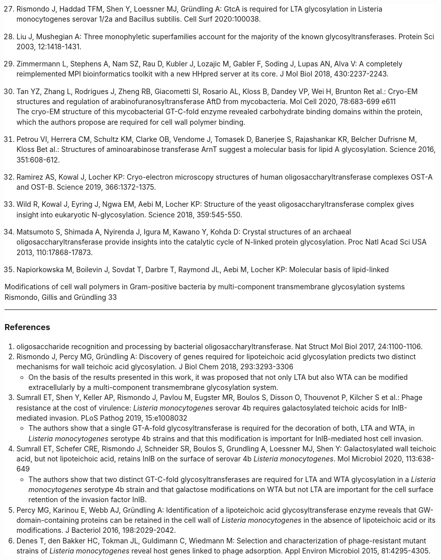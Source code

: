 27. Rismondo J, Haddad TFM, Shen Y, Loessner MJ, Gründling A: GtcA is required for LTA glycosylation in Listeria monocytogenes serovar 1/2a and Bacillus subtilis. Cell Surf 2020:100038.

28. Liu J, Mushegian A: Three monophyletic superfamilies account for the majority of the known glycosyltransferases. Protein Sci 2003, 12:1418-1431.

29. Zimmermann L, Stephens A, Nam SZ, Rau D, Kubler J, Lozajic M, Gabler F, Soding J, Lupas AN, Alva V: A completely reimplemented MPI bioinformatics toolkit with a new HHpred server at its core. J Mol Biol 2018, 430:2237-2243.

30. Tan YZ, Zhang L, Rodrigues J, Zheng RB, Giacometti SI, Rosario AL, Kloss B, Dandey VP, Wei H, Brunton Ret al.: Cryo-EM structures and regulation of arabinofuranosyltransferase AftD from mycobacteria. Mol Cell 2020, 78:683-699 e611  
The cryo-EM structure of this mycobacterial GT-C-fold enzyme revealed carbohydrate binding domains within the protein, which the authors propose are required for cell wall polymer binding.

31. Petrou VI, Herrera CM, Schultz KM, Clarke OB, Vendome J, Tomasek D, Banerjee S, Rajashankar KR, Belcher Dufrisne M, Kloss Bet al.: Structures of aminoarabinose transferase ArnT suggest a molecular basis for lipid A glycosylation. Science 2016, 351:608-612.

32. Ramirez AS, Kowal J, Locher KP: Cryo-electron microscopy structures of human oligosaccharyltransferase complexes OST-A and OST-B. Science 2019, 366:1372-1375.

33. Wild R, Kowal J, Eyring J, Ngwa EM, Aebi M, Locher KP: Structure of the yeast oligosaccharyltransferase complex gives insight into eukaryotic N-glycosylation. Science 2018, 359:545-550.

34. Matsumoto S, Shimada A, Nyirenda J, Igura M, Kawano Y, Kohda D: Crystal structures of an archaeal oligosaccharyltransferase provide insights into the catalytic cycle of N-linked protein glycosylation. Proc Natl Acad Sci USA 2013, 110:17868-17873.

35. Napiorkowska M, Boilevin J, Sovdat T, Darbre T, Raymond JL, Aebi M, Locher KP: Molecular basis of lipid-linked

Modifications of cell wall polymers in Gram-positive bacteria by multi-component transmembrane glycosylation systems Rismondo, Gillis and Gründling 33

---

### References

1. oligosaccharide recognition and processing by bacterial oligosaccharyltransferase. Nat Struct Mol Biol 2017, 24:1100-1106.
2. Rismondo J, Percy MG, Gründling A: Discovery of genes required for lipoteichoic acid glycosylation predicts two distinct mechanisms for wall teichoic acid glycosylation. J Biol Chem 2018, 293:3293-3306
   - On the basis of the results presented in this work, it was proposed that not only LTA but also WTA can be modified extracellularly by a multi-component transmembrane glycosylation system.
3. Sumrall ET, Shen Y, Keller AP, Rismondo J, Pavlou M, Eugster MR, Boulos S, Disson O, Thouvenot P, Kilcher S et al.: Phage resistance at the cost of virulence: *Listeria monocytogenes* serovar 4b requires galactosylated teichoic acids for InlB-mediated invasion. PLoS Pathog 2019, 15:e1008032
   - The authors show that a single GT-A-fold glycosyltransferase is required for the decoration of both, LTA and WTA, in *Listeria monocytogenes* serotype 4b strains and that this modification is important for InlB-mediated host cell invasion.
4. Sumrall ET, Schefer CRE, Rismondo J, Schneider SR, Boulos S, Grundling A, Loessner MJ, Shen Y: Galactosylated wall teichoic acid, but not lipoteichoic acid, retains InlB on the surface of serovar 4b *Listeria monocytogenes*. Mol Microbiol 2020, 113:638-649
   - The authors show that two distinct GT-C-fold glycosyltransferases are required for LTA and WTA glycosylation in a *Listeria monocytogenes* serotype 4b strain and that galactose modifications on WTA but not LTA are important for the cell surface retention of the invasion factor InlB.
5. Percy MG, Karinou E, Webb AJ, Gründling A: Identification of a lipoteichoic acid glycosyltransferase enzyme reveals that GW-domain-containing proteins can be retained in the cell wall of *Listeria monocytogenes* in the absence of lipoteichoic acid or its modifications. J Bacteriol 2016, 198:2029-2042.
6. Denes T, den Bakker HC, Tokman JL, Guldimann C, Wiedmann M: Selection and characterization of phage-resistant mutant strains of *Listeria monocytogenes* reveal host genes linked to phage adsorption. Appl Environ Microbiol 2015, 81:4295-4305.